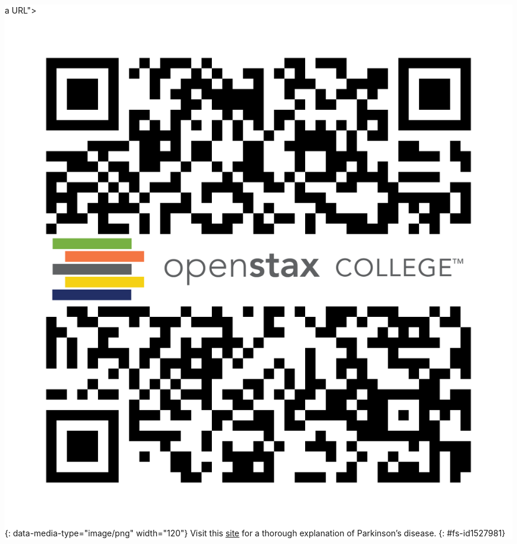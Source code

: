 a URL"> ![QR Code representing a URL](../resources/parkinsons.png){:
data-media-type="image/png" width="120"} </span>
Visit this [site][4] for a thorough explanation of Parkinson’s disease.
{: #fs-id1527981}

</div>
<div data-type="note" id="fs-id1539338" class="anatomy interactive" data-label="" markdown="1">
<span markdown="1" data-type="media" id="fs-id1513874" data-alt="QR Code representing

[1]: http://openstaxcollege.org/l/basalnuclei1
[2]: http://openstaxcollege.org/l/basalnuclei2
[3]: http://openstaxcollege.org/l/graymatter
[4]: http://openstaxcollege.org/l/parkinsons
[5]: http://openstaxcollege.org/l/hugebrain